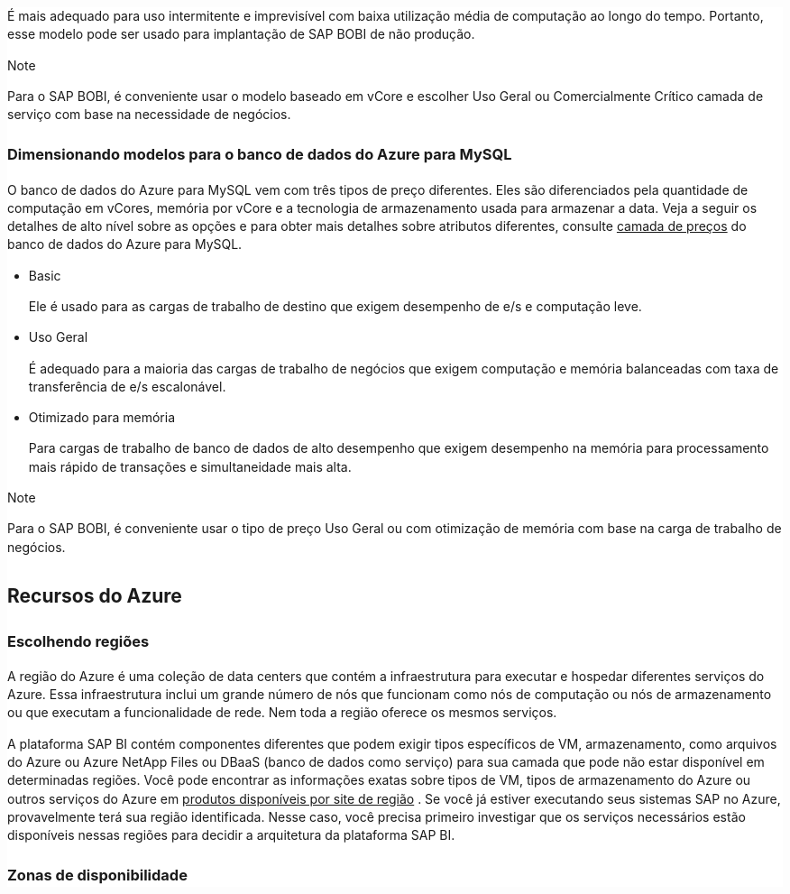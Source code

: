   É mais adequado para uso intermitente e imprevisível com baixa utilização média de computação ao longo do tempo. Portanto, esse modelo pode ser usado para implantação de SAP BOBI de não produção.

> [!Note]
> Para o SAP BOBI, é conveniente usar o modelo baseado em vCore e escolher Uso Geral ou Comercialmente Crítico camada de serviço com base na necessidade de negócios.

### <a name="sizing-models-for-azure-database-for-mysql"></a>Dimensionando modelos para o banco de dados do Azure para MySQL

O banco de dados do Azure para MySQL vem com três tipos de preço diferentes. Eles são diferenciados pela quantidade de computação em vCores, memória por vCore e a tecnologia de armazenamento usada para armazenar a data. Veja a seguir os detalhes de alto nível sobre as opções e para obter mais detalhes sobre atributos diferentes, consulte [camada de preços](../../../mysql/concepts-pricing-tiers.md) do banco de dados do Azure para MySQL.

- Basic

  Ele é usado para as cargas de trabalho de destino que exigem desempenho de e/s e computação leve.

- Uso Geral

  É adequado para a maioria das cargas de trabalho de negócios que exigem computação e memória balanceadas com taxa de transferência de e/s escalonável.

- Otimizado para memória

  Para cargas de trabalho de banco de dados de alto desempenho que exigem desempenho na memória para processamento mais rápido de transações e simultaneidade mais alta.

> [!Note]
> Para o SAP BOBI, é conveniente usar o tipo de preço Uso Geral ou com otimização de memória com base na carga de trabalho de negócios.

## <a name="azure-resources"></a>Recursos do Azure

### <a name="choosing-regions"></a>Escolhendo regiões

A região do Azure é uma coleção de data centers que contém a infraestrutura para executar e hospedar diferentes serviços do Azure. Essa infraestrutura inclui um grande número de nós que funcionam como nós de computação ou nós de armazenamento ou que executam a funcionalidade de rede. Nem toda a região oferece os mesmos serviços.

A plataforma SAP BI contém componentes diferentes que podem exigir tipos específicos de VM, armazenamento, como arquivos do Azure ou Azure NetApp Files ou DBaaS (banco de dados como serviço) para sua camada que pode não estar disponível em determinadas regiões. Você pode encontrar as informações exatas sobre tipos de VM, tipos de armazenamento do Azure ou outros serviços do Azure em [produtos disponíveis por site de região](https://azure.microsoft.com/en-us/global-infrastructure/services/) . Se você já estiver executando seus sistemas SAP no Azure, provavelmente terá sua região identificada. Nesse caso, você precisa primeiro investigar que os serviços necessários estão disponíveis nessas regiões para decidir a arquitetura da plataforma SAP BI.

### <a name="availability-zones"></a>Zonas de disponibilidade
